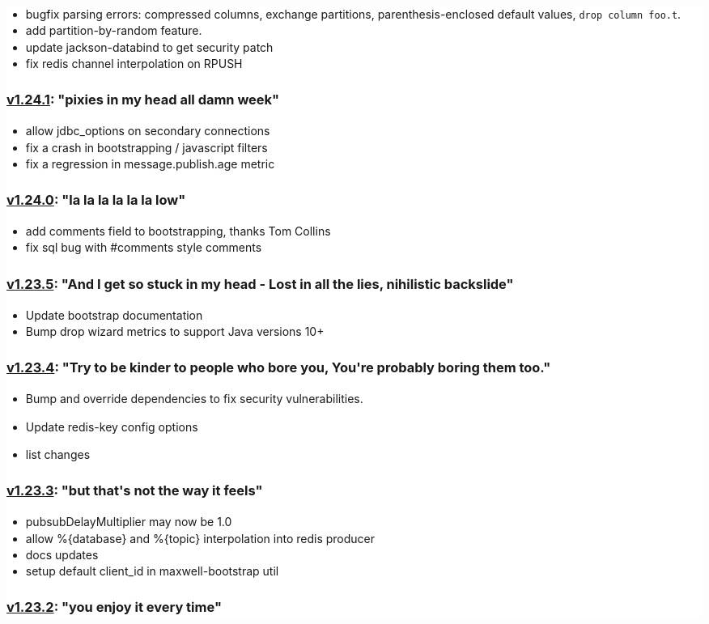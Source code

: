 
- bugfix parsing errors: compressed columns, exchange partitions,
  parenthesis-enclosed default values, `drop column foo.t`.
- add partition-by-random feature.
- update jackson-databind to get security patch
- fix redis channel interpolation on RPUSH


### [v1.24.1](https://github.com/zendesk/maxwell/releases/tag/v1.24.1): "pixies in my head all damn week"


- allow jdbc_options on secondary connections
- fix a crash in bootstrapping / javascript filters
- fix a regression in message.publish.age metric


### [v1.24.0](https://github.com/zendesk/maxwell/releases/tag/v1.24.0): "la la la la la la low"


 - add comments field to bootstrapping, thanks Tom Collins
 - fix sql bug with #comments style comments


### [v1.23.5](https://github.com/zendesk/maxwell/releases/tag/v1.23.5): "And I get so stuck in my head - Lost in all the lies, nihilistic backslide"


 - Update bootstrap documentation
 - Bump drop wizard metrics to support Java versions 10+


### [v1.23.4](https://github.com/zendesk/maxwell/releases/tag/v1.23.4): "Try to be kinder to people who bore you, You're probably boring them too."


- Bump and override dependencies to fix security vulnerabilities.
- Update redis-key config options

 - list changes


### [v1.23.3](https://github.com/zendesk/maxwell/releases/tag/v1.23.3): "but that's not the way it feels"


- pubsubDelayMultiplier may now be 1.0
- allow %{database} and %{topic} interpolation into redis producer
- docs updates
- setup default client_id in maxwell-bootstrap util


### [v1.23.2](https://github.com/zendesk/maxwell/releases/tag/v1.23.2): "you enjoy it every time"
